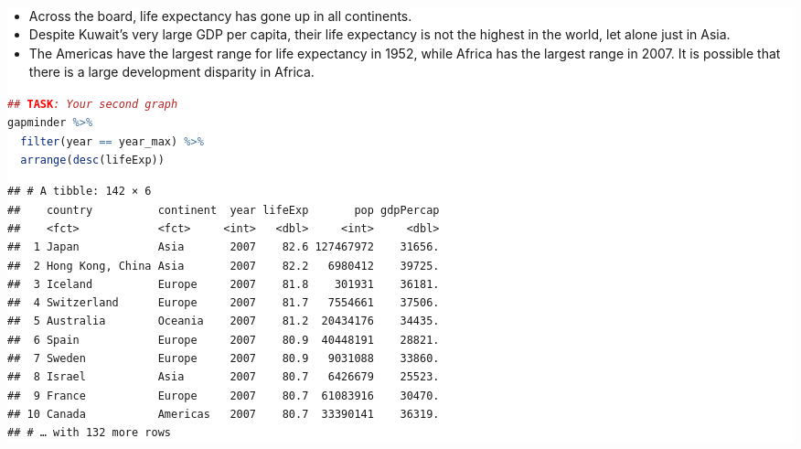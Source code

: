 - Across the board, life expectancy has gone up in all continents.
- Despite Kuwait’s very large GDP per capita, their life expectancy is
  not the highest in the world, let alone just in Asia.
- The Americas have the largest range for life expectancy in 1952, while
  Africa has the largest range in 2007. It is possible that there is a
  large development disparity in Africa.

``` r
## TASK: Your second graph
gapminder %>%
  filter(year == year_max) %>%
  arrange(desc(lifeExp))
```

    ## # A tibble: 142 × 6
    ##    country          continent  year lifeExp       pop gdpPercap
    ##    <fct>            <fct>     <int>   <dbl>     <int>     <dbl>
    ##  1 Japan            Asia       2007    82.6 127467972    31656.
    ##  2 Hong Kong, China Asia       2007    82.2   6980412    39725.
    ##  3 Iceland          Europe     2007    81.8    301931    36181.
    ##  4 Switzerland      Europe     2007    81.7   7554661    37506.
    ##  5 Australia        Oceania    2007    81.2  20434176    34435.
    ##  6 Spain            Europe     2007    80.9  40448191    28821.
    ##  7 Sweden           Europe     2007    80.9   9031088    33860.
    ##  8 Israel           Asia       2007    80.7   6426679    25523.
    ##  9 France           Europe     2007    80.7  61083916    30470.
    ## 10 Canada           Americas   2007    80.7  33390141    36319.
    ## # … with 132 more rows
